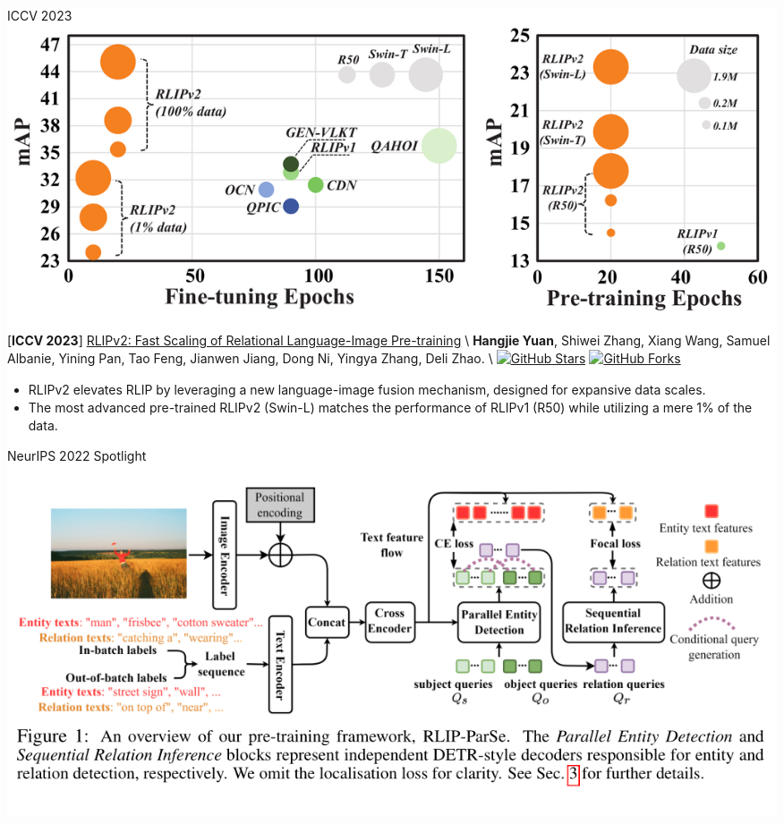 <div class='paper-box'><div class='paper-box-image'><div><div class="badge">ICCV 2023</div><img src='images/RLIPv2_overview.png' alt="sym" width="100%"></div></div>
<div class='paper-box-text' markdown="1">

[**ICCV 2023**] [RLIPv2: Fast Scaling of Relational Language-Image Pre-training](https://arxiv.org/abs/2308.09351) \\
**Hangjie Yuan**, Shiwei Zhang, Xiang Wang, Samuel Albanie, Yining Pan, Tao Feng, Jianwen Jiang, Dong Ni, Yingya Zhang, Deli Zhao.  \\
[![GitHub Stars](https://img.shields.io/github/stars/JacobYuan7/RLIPv2?style=social)](https://github.com/JacobYuan7/RLIPv2)
[![GitHub Forks](https://img.shields.io/github/forks/JacobYuan7/RLIPv2?style=social)](https://github.com/JacobYuan7/RLIPv2)

- RLIPv2 elevates RLIP by leveraging a new language-image fusion mechanism, designed for expansive data scales.
- The most advanced pre-trained RLIPv2 (Swin-L) matches the performance of RLIPv1 (R50) while utilizing a mere 1% of the data.
</div>
</div>


<div class='paper-box'><div class='paper-box-image'><div><div class="badge">NeurIPS 2022 Spotlight</div><img src='images/RLIP_overview.PNG' alt="sym" width="100%"></div></div>
<div class='paper-box-text' markdown="1">

